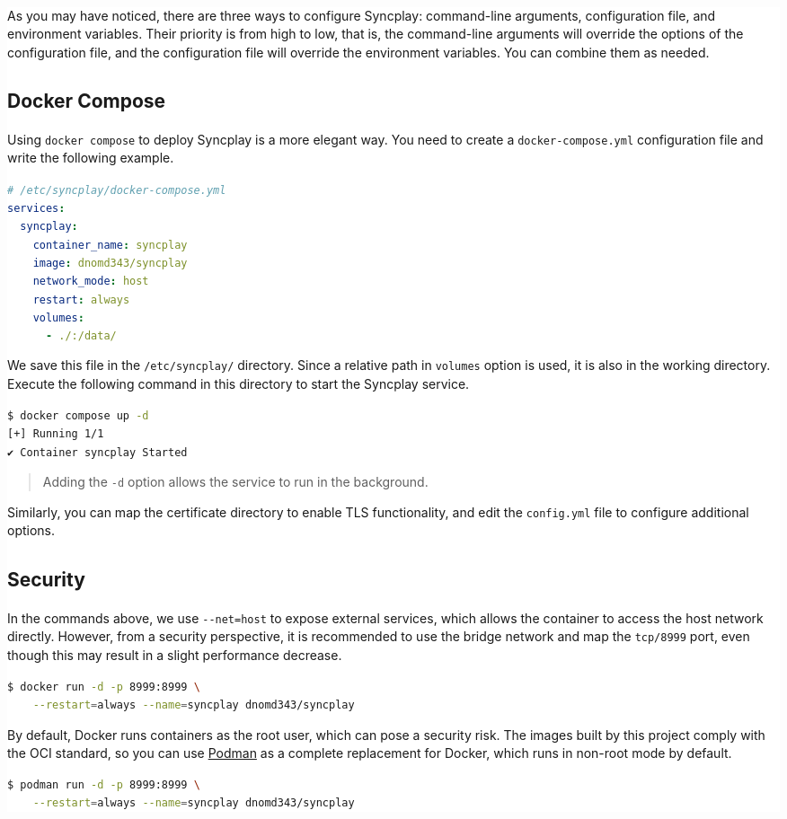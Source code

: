 As you may have noticed, there are three ways to configure Syncplay: command-line arguments, configuration file, and environment variables. Their priority is from high to low, that is, the command-line arguments will override the options of the configuration file, and the configuration file will override the environment variables. You can combine them as needed.

## Docker Compose

Using `docker compose` to deploy Syncplay is a more elegant way. You need to create a `docker-compose.yml` configuration file and write the following example.

```yaml
# /etc/syncplay/docker-compose.yml
services:
  syncplay:
    container_name: syncplay
    image: dnomd343/syncplay
    network_mode: host
    restart: always
    volumes:
      - ./:/data/
```

We save this file in the `/etc/syncplay/` directory. Since a relative path in `volumes` option is used, it is also in the working directory. Execute the following command in this directory to start the Syncplay service.

```bash
$ docker compose up -d
[+] Running 1/1
✔ Container syncplay Started
```

> Adding the `-d` option allows the service to run in the background.

Similarly, you can map the certificate directory to enable TLS functionality, and edit the `config.yml` file to configure additional options.

## Security

In the commands above, we use `--net=host` to expose external services, which allows the container to access the host network directly. However, from a security perspective, it is recommended to use the bridge network and map the `tcp/8999` port, even though this may result in a slight performance decrease.

```bash
$ docker run -d -p 8999:8999 \
    --restart=always --name=syncplay dnomd343/syncplay
```

By default, Docker runs containers as the root user, which can pose a security risk. The images built by this project comply with the OCI standard, so you can use [Podman](https://podman.io/) as a complete replacement for Docker, which runs in non-root mode by default.

```bash
$ podman run -d -p 8999:8999 \
    --restart=always --name=syncplay dnomd343/syncplay
```
